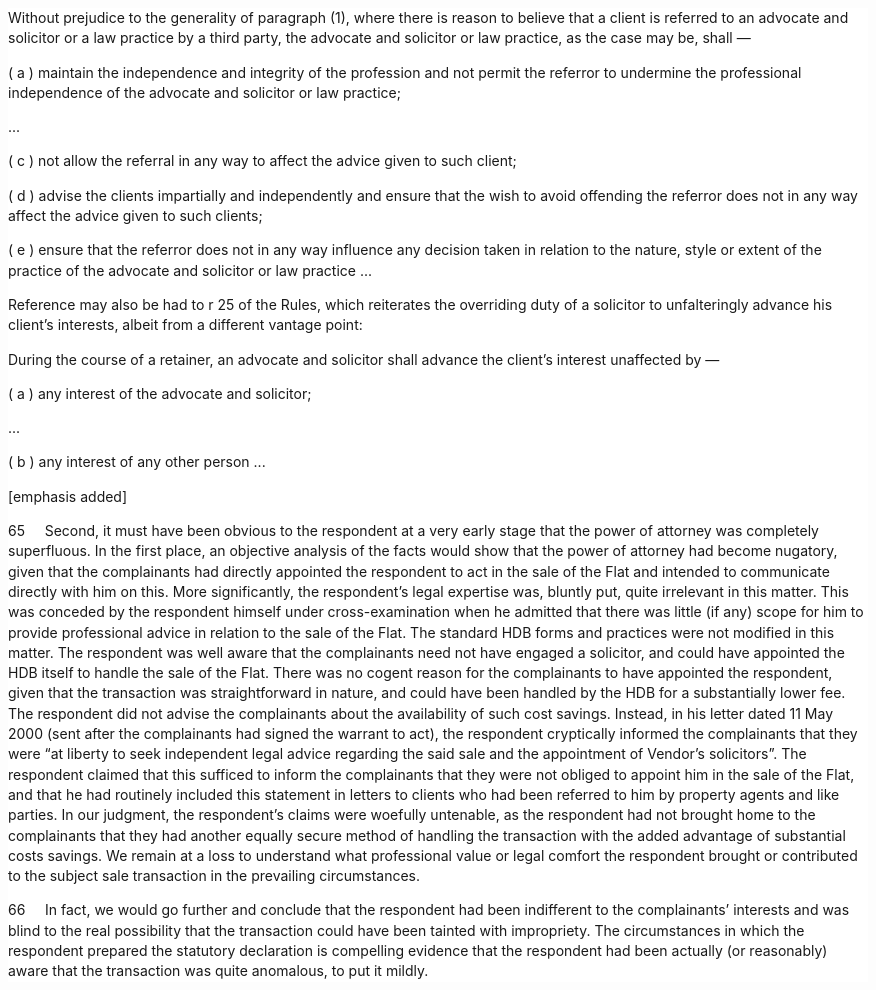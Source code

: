  Without prejudice to the generality of paragraph (1), where there is reason to believe that a client is referred to an advocate and solicitor or a law practice by a third party, the advocate and solicitor or law practice, as the case may be, shall — 

 ( a ) maintain the independence and integrity of the profession and not permit the referror to undermine the professional independence of the advocate and solicitor or law practice; 

 ... 

 ( c ) not allow the referral in any way to affect the advice given to such client; 

 ( d ) advise the clients impartially and independently and ensure that the wish to avoid offending the referror does not in any way affect the advice given to such clients; 

 ( e ) ensure that the referror does not in any way influence any decision taken in relation to the nature, style or extent of the practice of the advocate and solicitor or law practice ... 

Reference may also be had to r 25 of the Rules, which reiterates the overriding duty of a solicitor to unfalteringly advance his client’s interests, albeit from a different vantage point: 

 During the course of a retainer, an advocate and solicitor shall advance the client’s interest unaffected by — 

 ( a ) any interest of the advocate and solicitor; 

 ... 

 ( b ) any interest of any other person ... 


 [emphasis added] 

65     Second, it must have been obvious to the respondent at a very early stage that the power of attorney was completely superfluous. In the first place, an objective analysis of the facts would show that the power of attorney had become nugatory, given that the complainants had directly appointed the respondent to act in the sale of the Flat and intended to communicate directly with him on this. More significantly, the respondent’s legal expertise was, bluntly put, quite irrelevant in this matter. This was conceded by the respondent himself under cross-examination when he admitted that there was little (if any) scope for him to provide professional advice in relation to the sale of the Flat. The standard HDB forms and practices were not modified in this matter. The respondent was well aware that the complainants need not have engaged a solicitor, and could have appointed the HDB itself to handle the sale of the Flat. There was no cogent reason for the complainants to have appointed the respondent, given that the transaction was straightforward in nature, and could have been handled by the HDB for a substantially lower fee. The respondent did not advise the complainants about the availability of such cost savings. Instead, in his letter dated 11 May 2000 (sent after the complainants had signed the warrant to act), the respondent cryptically informed the complainants that they were “at liberty to seek independent legal advice regarding the said sale and the appointment of Vendor’s solicitors”. The respondent claimed that this sufficed to inform the complainants that they were not obliged to appoint him in the sale of the Flat, and that he had routinely included this statement in letters to clients who had been referred to him by property agents and like parties. In our judgment, the respondent’s claims were woefully untenable, as the respondent had not brought home to the complainants that they had another equally secure method of handling the transaction with the added advantage of substantial costs savings. We remain at a loss to understand what professional value or legal comfort the respondent brought or contributed to the subject sale transaction in the prevailing circumstances. 

66     In fact, we would go further and conclude that the respondent had been indifferent to the complainants’ interests and was blind to the real possibility that the transaction could have been tainted with impropriety. The circumstances in which the respondent prepared the statutory declaration is compelling evidence that the respondent had been actually (or reasonably) aware that the transaction was quite anomalous, to put it mildly. 
